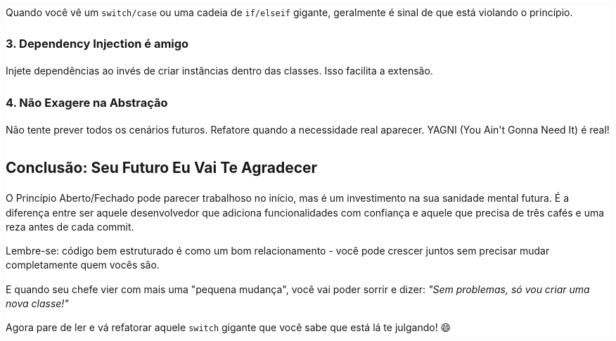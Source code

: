 Quando você vê um `switch/case` ou uma cadeia de `if/elseif` gigante, geralmente é sinal de que está violando o princípio.

### 3. **Dependency Injection é amigo**

Injete dependências ao invés de criar instâncias dentro das classes. Isso facilita a extensão.

### 4. **Não Exagere na Abstração**

Não tente prever todos os cenários futuros. Refatore quando a necessidade real aparecer. YAGNI (You Ain't Gonna Need It) é real!

## Conclusão: Seu Futuro Eu Vai Te Agradecer

O Princípio Aberto/Fechado pode parecer trabalhoso no início, mas é um investimento na sua sanidade mental futura. É a diferença entre ser aquele desenvolvedor que adiciona funcionalidades com confiança e aquele que precisa de três cafés e uma reza antes de cada commit.

Lembre-se: código bem estruturado é como um bom relacionamento - você pode crescer juntos sem precisar mudar completamente quem vocês são.

E quando seu chefe vier com mais uma "pequena mudança", você vai poder sorrir e dizer: _"Sem problemas, só vou criar uma nova classe!"_

Agora pare de ler e vá refatorar aquele `switch` gigante que você sabe que está lá te julgando! 😄
